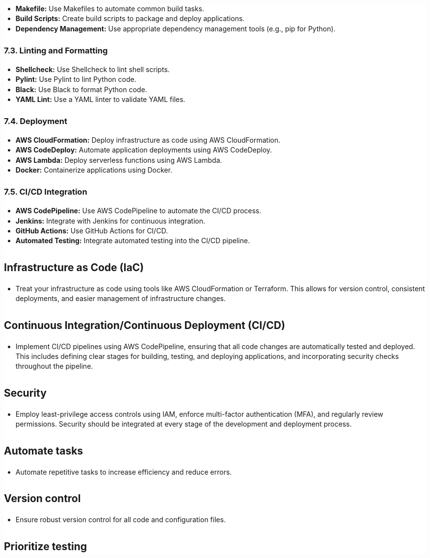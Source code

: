 *   **Makefile:** Use Makefiles to automate common build tasks.
*   **Build Scripts:** Create build scripts to package and deploy applications.
*   **Dependency Management:** Use appropriate dependency management tools (e.g., pip for Python).

### 7.3. Linting and Formatting

*   **Shellcheck:** Use Shellcheck to lint shell scripts.
*   **Pylint:** Use Pylint to lint Python code.
*   **Black:** Use Black to format Python code.
*   **YAML Lint:** Use a YAML linter to validate YAML files.

### 7.4. Deployment

*   **AWS CloudFormation:** Deploy infrastructure as code using AWS CloudFormation.
*   **AWS CodeDeploy:** Automate application deployments using AWS CodeDeploy.
*   **AWS Lambda:** Deploy serverless functions using AWS Lambda.
*   **Docker:** Containerize applications using Docker.

### 7.5. CI/CD Integration

*   **AWS CodePipeline:** Use AWS CodePipeline to automate the CI/CD process.
*   **Jenkins:** Integrate with Jenkins for continuous integration.
*   **GitHub Actions:** Use GitHub Actions for CI/CD.
*   **Automated Testing:** Integrate automated testing into the CI/CD pipeline.

## Infrastructure as Code (IaC)

*   Treat your infrastructure as code using tools like AWS CloudFormation or Terraform. This allows for version control, consistent deployments, and easier management of infrastructure changes.

## Continuous Integration/Continuous Deployment (CI/CD)

*   Implement CI/CD pipelines using AWS CodePipeline, ensuring that all code changes are automatically tested and deployed. This includes defining clear stages for building, testing, and deploying applications, and incorporating security checks throughout the pipeline.

## Security

*   Employ least-privilege access controls using IAM, enforce multi-factor authentication (MFA), and regularly review permissions. Security should be integrated at every stage of the development and deployment process.

## Automate tasks

*   Automate repetitive tasks to increase efficiency and reduce errors.

## Version control

*   Ensure robust version control for all code and configuration files.

## Prioritize testing
